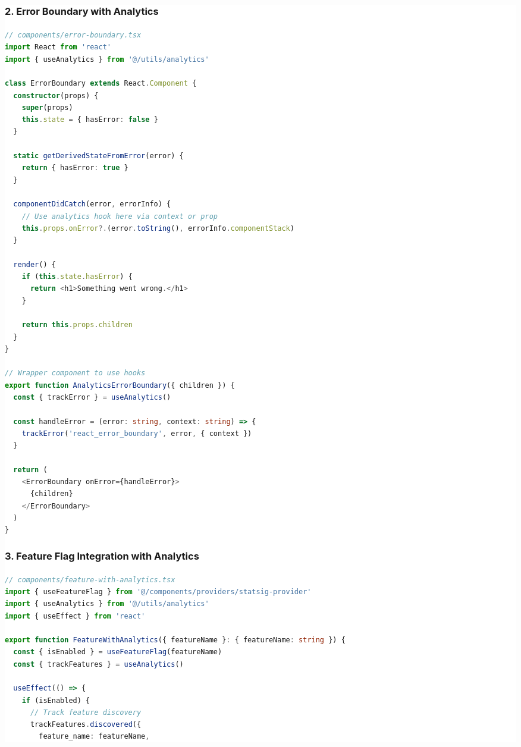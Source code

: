 ### 2. Error Boundary with Analytics

```typescript
// components/error-boundary.tsx
import React from 'react'
import { useAnalytics } from '@/utils/analytics'

class ErrorBoundary extends React.Component {
  constructor(props) {
    super(props)
    this.state = { hasError: false }
  }

  static getDerivedStateFromError(error) {
    return { hasError: true }
  }

  componentDidCatch(error, errorInfo) {
    // Use analytics hook here via context or prop
    this.props.onError?.(error.toString(), errorInfo.componentStack)
  }

  render() {
    if (this.state.hasError) {
      return <h1>Something went wrong.</h1>
    }

    return this.props.children
  }
}

// Wrapper component to use hooks
export function AnalyticsErrorBoundary({ children }) {
  const { trackError } = useAnalytics()

  const handleError = (error: string, context: string) => {
    trackError('react_error_boundary', error, { context })
  }

  return (
    <ErrorBoundary onError={handleError}>
      {children}
    </ErrorBoundary>
  )
}
```

### 3. Feature Flag Integration with Analytics

```typescript
// components/feature-with-analytics.tsx
import { useFeatureFlag } from '@/components/providers/statsig-provider'
import { useAnalytics } from '@/utils/analytics'
import { useEffect } from 'react'

export function FeatureWithAnalytics({ featureName }: { featureName: string }) {
  const { isEnabled } = useFeatureFlag(featureName)
  const { trackFeatures } = useAnalytics()

  useEffect(() => {
    if (isEnabled) {
      // Track feature discovery
      trackFeatures.discovered({
        feature_name: featureName,
```